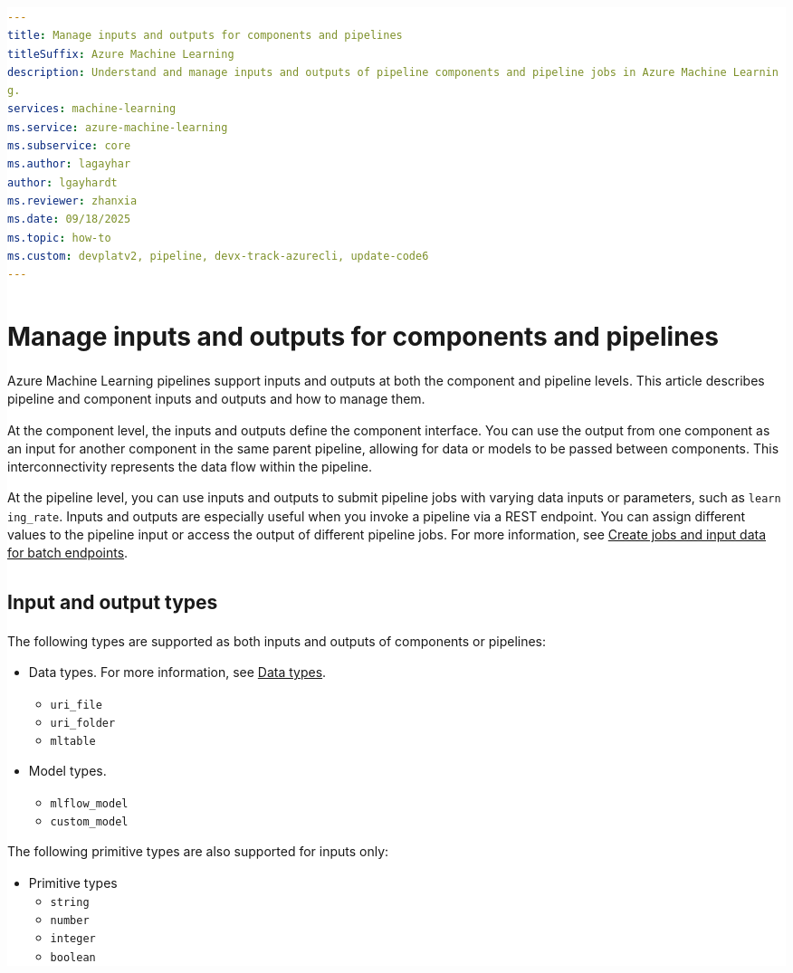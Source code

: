 ```yaml
---
title: Manage inputs and outputs for components and pipelines
titleSuffix: Azure Machine Learning
description: Understand and manage inputs and outputs of pipeline components and pipeline jobs in Azure Machine Learning.
services: machine-learning
ms.service: azure-machine-learning
ms.subservice: core
ms.author: lagayhar
author: lgayhardt
ms.reviewer: zhanxia
ms.date: 09/18/2025
ms.topic: how-to
ms.custom: devplatv2, pipeline, devx-track-azurecli, update-code6
---
```

# Manage inputs and outputs for components and pipelines

Azure Machine Learning pipelines support inputs and outputs at both the component and pipeline levels. This article describes pipeline and component inputs and outputs and how to manage them.

At the component level, the inputs and outputs define the component interface. You can use the output from one component as an input for another component in the same parent pipeline, allowing for data or models to be passed between components. This interconnectivity represents the data flow within the pipeline.

At the pipeline level, you can use inputs and outputs to submit pipeline jobs with varying data inputs or parameters, such as `learning_rate`. Inputs and outputs are especially useful when you invoke a pipeline via a REST endpoint. You can assign different values to the pipeline input or access the output of different pipeline jobs. For more information, see [Create jobs and input data for batch endpoints](how-to-access-data-batch-endpoints-jobs.md).

## Input and output types

The following types are supported as both inputs and outputs of components or pipelines:
 
- Data types. For more information, see [Data types](concept-data.md#data-types).
  - `uri_file`
  - `uri_folder`
  - `mltable`

- Model types.
  - `mlflow_model`
  - `custom_model`

The following primitive types are also supported for inputs only:

- Primitive types
  - `string`
  - `number`
  - `integer`
  - `boolean`
